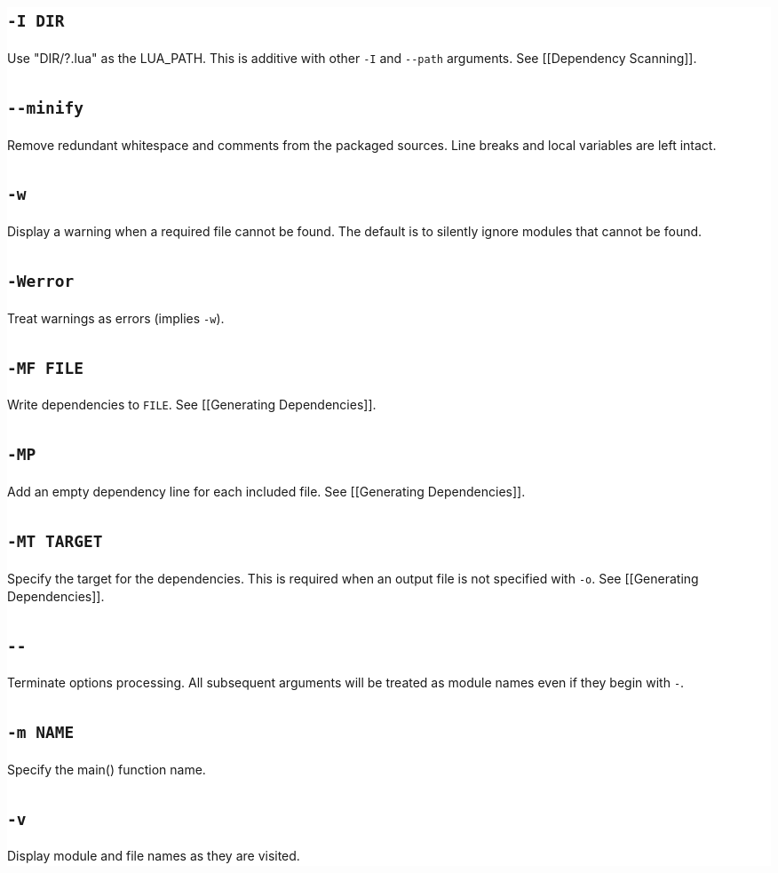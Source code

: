 
`-I DIR`
---

Use "DIR/?.lua" as the LUA_PATH. This is additive with other `-I`
and `--path` arguments. See [[Dependency Scanning]].

`--minify`
---

Remove redundant whitespace and comments from the packaged
sources. Line breaks and local variables are left intact.

`-w`
---

Display a warning when a required file cannot be found.  The default
is to silently ignore modules that cannot be found.

`-Werror`
---

Treat warnings as errors (implies `-w`).


`-MF FILE`
---

Write dependencies to `FILE`.  See [[Generating Dependencies]].

`-MP`
---

Add an empty dependency line for each included file. See
[[Generating Dependencies]].

`-MT TARGET`
---

Specify the target for the dependencies. This is required when an
output file is not specified with `-o`. See [[Generating
Dependencies]].

`--`
---

Terminate options processing. All subsequent arguments will be
treated as module names even if they begin with `-`.

`-m NAME`
---

Specify the main() function name.

`-v`
---

Display module and file names as they are visited.

